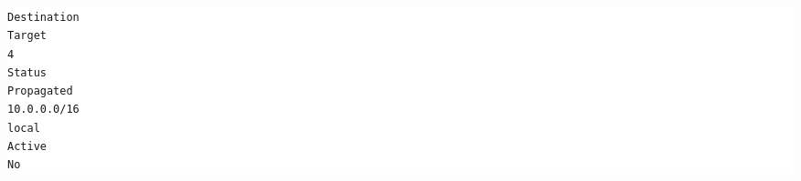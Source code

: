     Destination
    Target
    4
    Status
    Propagated
    10.0.0.0/16
    local
    Active
    No

[^28]: VPC > Route tables > rtb-0566c05bb34c139ec > Edit routes
    Edit routes
    Destination
    Target
    Status
    Propagated
    10.0.0.0/16
    local
    Active
    No
    Q local
    X
    Q 0.0.0.0/0
    X
    NAT Gateway
    No
    Remove
    Q nat-Oda026c51ae053848
    X
    Use: "nat-Oda026c51ae053848"
    Add route
    nat-0da026c51ae053848 (roboshop-nat)
    Cancel
    Preview
    Save changes

[^29]: V
    private-route-roboshop
    rtb-0566c05bb34c139ec
    2 subnets
    No
    vpc-08c0360bed895
    O
    database-route-roboshop
    rtb-Oeccf98e1ca97f30c
    2 subnets
    No
    vpc-08c0360bed895
    rtb-0566c05bb34c139ec / private-route-roboshop
    Details
    Routes
    Subnet associations
    Edge associations
    Route propagation
    Tags
    Routes (2)
    Both
    Edit routes
    Q Filter routes
    1
    Destination
    Target
    4
    Status
    Propagated
    4

[^1]: VPC > Your VPCs > Create VPC
[^2]: Your VPCs (1/2) Info
[^3]: VPC > Internet gateways > Create internet gateway
[^4]: VPC > Internet gateways > igw-0490a4dd897a3cf97
[^5]: VPC > Internet gateways > igw-0490a4dd897a3cf97
[^6]: Attach to VPC (igw-0490a4dd897a3cf97)
[^7]: igw-0490a4dd897a3cf97 / roboshop-IG
[^8]: Subnet 1 of 1
[^9]: Subnet 1 of 1
[^10]: O
[^11]: O
[^12]: O
[^13]: Create route table info
[^14]: public-route-roboshop
[^15]: V
[^16]: VPC > Route tables > rtb-06bd4cea8af74f6a7 > Edit subnet associations
[^17]: V
[^18]: V
[^19]: VPC > Route tables > rtb-06bd4cea8af74f6a7 > Edit routes
[^20]: V
[^21]: V
[^22]: V
[^23]: USL
[^24]: Elastic IP address allocated successfully.
[^25]: Create NAT gateway info
[^26]: NAT gateways (1) Info
[^27]: private-route-roboshop
[^30]: 0